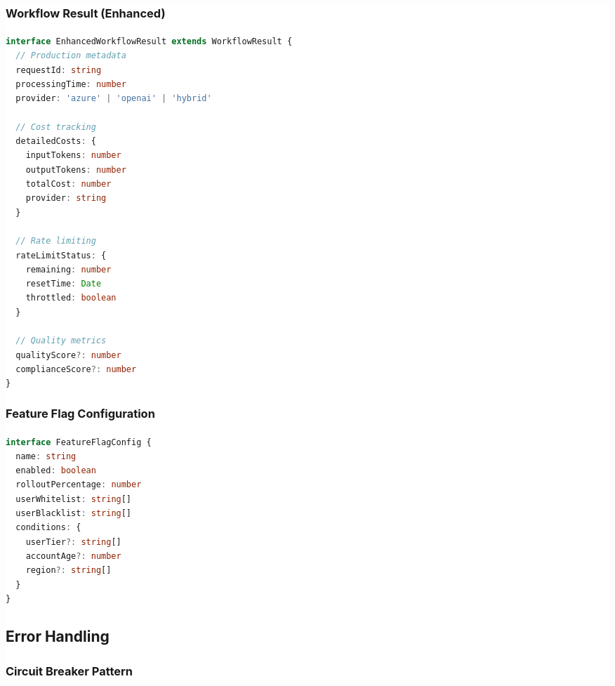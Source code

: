 ### Workflow Result (Enhanced)

```typescript
interface EnhancedWorkflowResult extends WorkflowResult {
  // Production metadata
  requestId: string
  processingTime: number
  provider: 'azure' | 'openai' | 'hybrid'
  
  // Cost tracking
  detailedCosts: {
    inputTokens: number
    outputTokens: number
    totalCost: number
    provider: string
  }
  
  // Rate limiting
  rateLimitStatus: {
    remaining: number
    resetTime: Date
    throttled: boolean
  }
  
  // Quality metrics
  qualityScore?: number
  complianceScore?: number
}
```

### Feature Flag Configuration

```typescript
interface FeatureFlagConfig {
  name: string
  enabled: boolean
  rolloutPercentage: number
  userWhitelist: string[]
  userBlacklist: string[]
  conditions: {
    userTier?: string[]
    accountAge?: number
    region?: string[]
  }
}
```

## Error Handling

### Circuit Breaker Pattern
